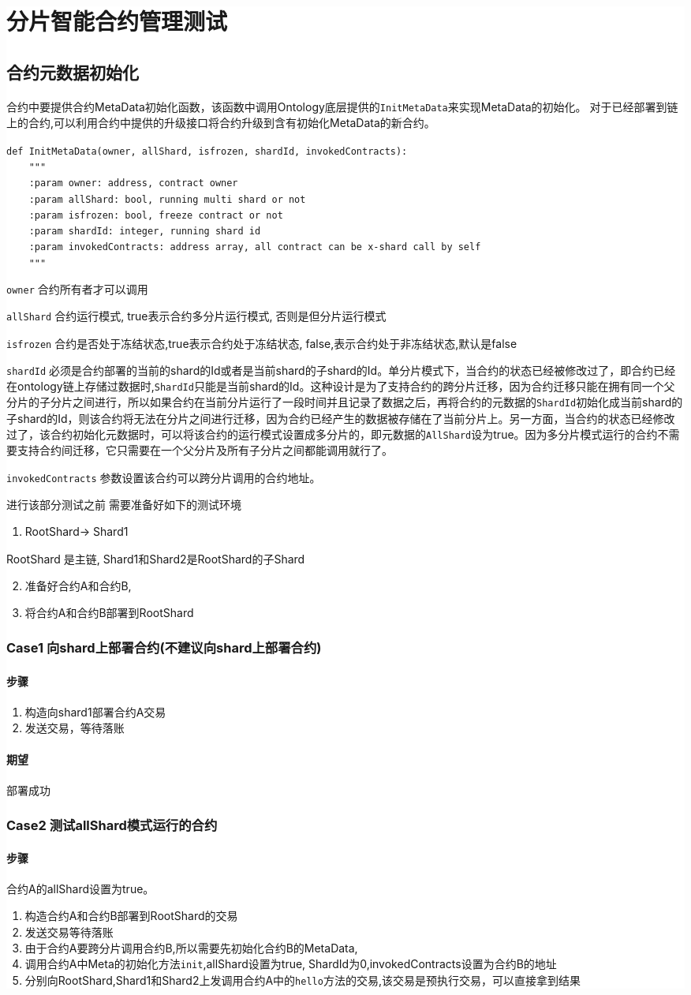 # 分片智能合约管理测试

## 合约元数据初始化
合约中要提供合约MetaData初始化函数，该函数中调用Ontology底层提供的`InitMetaData`来实现MetaData的初始化。
对于已经部署到链上的合约,可以利用合约中提供的升级接口将合约升级到含有初始化MetaData的新合约。
```
def InitMetaData(owner, allShard, isfrozen, shardId, invokedContracts):
    """
    :param owner: address, contract owner
    :param allShard: bool, running multi shard or not
    :param isfrozen: bool, freeze contract or not
    :param shardId: integer, running shard id
    :param invokedContracts: address array, all contract can be x-shard call by self
    """
```
`owner` 合约所有者才可以调用

`allShard` 合约运行模式, true表示合约多分片运行模式, 否则是但分片运行模式

`isfrozen` 合约是否处于冻结状态,true表示合约处于冻结状态, false,表示合约处于非冻结状态,默认是false

`shardId` 必须是合约部署的当前的shard的Id或者是当前shard的子shard的Id。单分片模式下，当合约的状态已经被修改过了，即合约已经在ontology链上存储过数据时,`ShardId`只能是当前shard的Id。这种设计是为了支持合约的跨分片迁移，因为合约迁移只能在拥有同一个父分片的子分片之间进行，所以如果合约在当前分片运行了一段时间并且记录了数据之后，再将合约的元数据的`ShardId`初始化成当前shard的子shard的Id，则该合约将无法在分片之间进行迁移，因为合约已经产生的数据被存储在了当前分片上。另一方面，当合约的状态已经修改过了，该合约初始化元数据时，可以将该合约的运行模式设置成多分片的，即元数据的<code>AllShard</code>设为true。因为多分片模式运行的合约不需要支持合约间迁移，它只需要在一个父分片及所有子分片之间都能调用就行了。

`invokedContracts` 参数设置该合约可以跨分片调用的合约地址。

进行该部分测试之前 需要准备好如下的测试环境
1. RootShard-> Shard1

RootShard 是主链, Shard1和Shard2是RootShard的子Shard

2. 准备好合约A和合约B,

3. 将合约A和合约B部署到RootShard

### Case1 向shard上部署合约(不建议向shard上部署合约)
#### 步骤

1. 构造向shard1部署合约A交易
2. 发送交易，等待落账

#### 期望

部署成功

### Case2 测试allShard模式运行的合约
#### 步骤
合约A的allShard设置为true。
1. 构造合约A和合约B部署到RootShard的交易
2. 发送交易等待落账
3. 由于合约A要跨分片调用合约B,所以需要先初始化合约B的MetaData,
3. 调用合约A中Meta的初始化方法`init`,allShard设置为true, ShardId为0,invokedContracts设置为合约B的地址
4. 分别向RootShard,Shard1和Shard2上发调用合约A中的`hello`方法的交易,该交易是预执行交易，可以直接拿到结果
